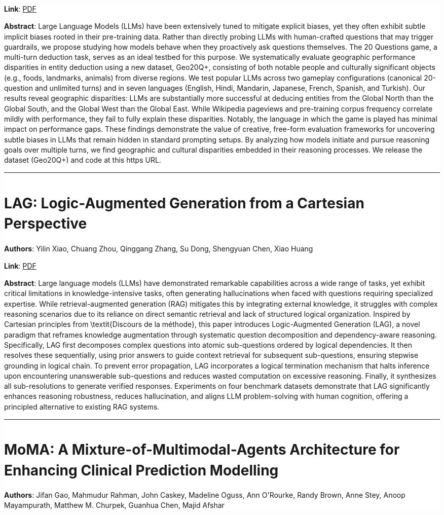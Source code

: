 **Link**: [PDF](https://arxiv.org/pdf/2508.05525)  

**Abstract**: Large Language Models (LLMs) have been extensively tuned to mitigate explicit biases, yet they often exhibit subtle implicit biases rooted in their pre-training data. Rather than directly probing LLMs with human-crafted questions that may trigger guardrails, we propose studying how models behave when they proactively ask questions themselves. The 20 Questions game, a multi-turn deduction task, serves as an ideal testbed for this purpose. We systematically evaluate geographic performance disparities in entity deduction using a new dataset, Geo20Q+, consisting of both notable people and culturally significant objects (e.g., foods, landmarks, animals) from diverse regions. We test popular LLMs across two gameplay configurations (canonical 20-question and unlimited turns) and in seven languages (English, Hindi, Mandarin, Japanese, French, Spanish, and Turkish). Our results reveal geographic disparities: LLMs are substantially more successful at deducing entities from the Global North than the Global South, and the Global West than the Global East. While Wikipedia pageviews and pre-training corpus frequency correlate mildly with performance, they fail to fully explain these disparities. Notably, the language in which the game is played has minimal impact on performance gaps. These findings demonstrate the value of creative, free-form evaluation frameworks for uncovering subtle biases in LLMs that remain hidden in standard prompting setups. By analyzing how models initiate and pursue reasoning goals over multiple turns, we find geographic and cultural disparities embedded in their reasoning processes. We release the dataset (Geo20Q+) and code at this https URL. 

---
# LAG: Logic-Augmented Generation from a Cartesian Perspective 

**Authors**: Yilin Xiao, Chuang Zhou, Qinggang Zhang, Su Dong, Shengyuan Chen, Xiao Huang  

**Link**: [PDF](https://arxiv.org/pdf/2508.05509)  

**Abstract**: Large language models (LLMs) have demonstrated remarkable capabilities across a wide range of tasks, yet exhibit critical limitations in knowledge-intensive tasks, often generating hallucinations when faced with questions requiring specialized expertise. While retrieval-augmented generation (RAG) mitigates this by integrating external knowledge, it struggles with complex reasoning scenarios due to its reliance on direct semantic retrieval and lack of structured logical organization. Inspired by Cartesian principles from \textit{Discours de la méthode}, this paper introduces Logic-Augmented Generation (LAG), a novel paradigm that reframes knowledge augmentation through systematic question decomposition and dependency-aware reasoning. Specifically, LAG first decomposes complex questions into atomic sub-questions ordered by logical dependencies. It then resolves these sequentially, using prior answers to guide context retrieval for subsequent sub-questions, ensuring stepwise grounding in logical chain. To prevent error propagation, LAG incorporates a logical termination mechanism that halts inference upon encountering unanswerable sub-questions and reduces wasted computation on excessive reasoning. Finally, it synthesizes all sub-resolutions to generate verified responses. Experiments on four benchmark datasets demonstrate that LAG significantly enhances reasoning robustness, reduces hallucination, and aligns LLM problem-solving with human cognition, offering a principled alternative to existing RAG systems. 

---
# MoMA: A Mixture-of-Multimodal-Agents Architecture for Enhancing Clinical Prediction Modelling 

**Authors**: Jifan Gao, Mahmudur Rahman, John Caskey, Madeline Oguss, Ann O'Rourke, Randy Brown, Anne Stey, Anoop Mayampurath, Matthew M. Churpek, Guanhua Chen, Majid Afshar  
